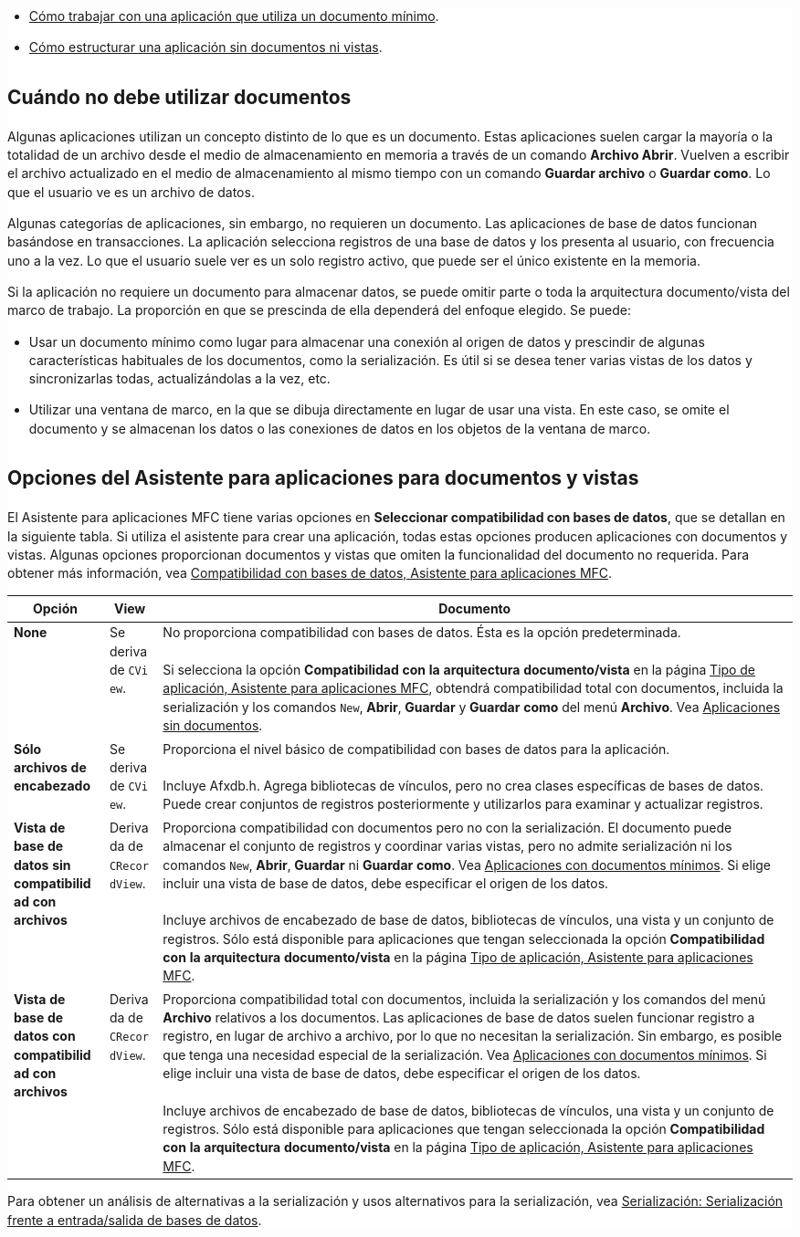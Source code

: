 -   [Cómo trabajar con una aplicación que utiliza un documento mínimo](#_core_applications_with_minimal_documents).  
  
-   [Cómo estructurar una aplicación sin documentos ni vistas](#_core_applications_with_no_document).  
  
##  <a name="_core_when_you_don.92.t_need_documents"></a> Cuándo no debe utilizar documentos  
 Algunas aplicaciones utilizan un concepto distinto de lo que es un documento.  Estas aplicaciones suelen cargar la mayoría o la totalidad de un archivo desde el medio de almacenamiento en memoria a través de un comando **Archivo Abrir**.  Vuelven a escribir el archivo actualizado en el medio de almacenamiento al mismo tiempo con un comando **Guardar archivo** o **Guardar como**.  Lo que el usuario ve es un archivo de datos.  
  
 Algunas categorías de aplicaciones, sin embargo, no requieren un documento.  Las aplicaciones de base de datos funcionan basándose en transacciones.  La aplicación selecciona registros de una base de datos y los presenta al usuario, con frecuencia uno a la vez.  Lo que el usuario suele ver es un solo registro activo, que puede ser el único existente en la memoria.  
  
 Si la aplicación no requiere un documento para almacenar datos, se puede omitir parte o toda la arquitectura documento\/vista del marco de trabajo.  La proporción en que se prescinda de ella dependerá del enfoque elegido.  Se puede:  
  
-   Usar un documento mínimo como lugar para almacenar una conexión al origen de datos y prescindir de algunas características habituales de los documentos, como la serialización.  Es útil si se desea tener varias vistas de los datos y sincronizarlas todas, actualizándolas a la vez, etc.  
  
-   Utilizar una ventana de marco, en la que se dibuja directamente en lugar de usar una vista.  En este caso, se omite el documento y se almacenan los datos o las conexiones de datos en los objetos de la ventana de marco.  
  
##  <a name="_core_appwizard_options_for_documents_and_views"></a> Opciones del Asistente para aplicaciones para documentos y vistas  
 El Asistente para aplicaciones MFC tiene varias opciones en **Seleccionar compatibilidad con bases de datos**, que se detallan en la siguiente tabla.  Si utiliza el asistente para crear una aplicación, todas estas opciones producen aplicaciones con documentos y vistas.  Algunas opciones proporcionan documentos y vistas que omiten la funcionalidad del documento no requerida.  Para obtener más información, vea [Compatibilidad con bases de datos, Asistente para aplicaciones MFC](../mfc/reference/database-support-mfc-application-wizard.md).  
  
|Opción|View|Documento|  
|------------|----------|---------------|  
|**None**|Se deriva de `CView`.|No proporciona compatibilidad con bases de datos.  Ésta es la opción predeterminada.<br /><br /> Si selecciona la opción **Compatibilidad con la arquitectura documento\/vista** en la página [Tipo de aplicación, Asistente para aplicaciones MFC](../mfc/reference/application-type-mfc-application-wizard.md), obtendrá compatibilidad total con documentos, incluida la serialización y los comandos `New`, **Abrir**, **Guardar** y **Guardar como** del menú **Archivo**.  Vea [Aplicaciones sin documentos](#_core_applications_with_no_document).|  
|**Sólo archivos de encabezado**|Se deriva de `CView`.|Proporciona el nivel básico de compatibilidad con bases de datos para la aplicación.<br /><br /> Incluye Afxdb.h.  Agrega bibliotecas de vínculos, pero no crea clases específicas de bases de datos.  Puede crear conjuntos de registros posteriormente y utilizarlos para examinar y actualizar registros.|  
|**Vista de base de datos sin compatibilidad con archivos**|Derivada de `CRecordView`.|Proporciona compatibilidad con documentos pero no con la serialización.  El documento puede almacenar el conjunto de registros y coordinar varias vistas, pero no admite serialización ni los comandos `New`, **Abrir**, **Guardar** ni **Guardar como**.  Vea [Aplicaciones con documentos mínimos](#_core_applications_with_minimal_documents).  Si elige incluir una vista de base de datos, debe especificar el origen de los datos.<br /><br /> Incluye archivos de encabezado de base de datos, bibliotecas de vínculos, una vista y un conjunto de registros. Sólo está disponible para aplicaciones que tengan seleccionada la opción **Compatibilidad con la arquitectura documento\/vista** en la página [Tipo de aplicación, Asistente para aplicaciones MFC](../mfc/reference/application-type-mfc-application-wizard.md).|  
|**Vista de base de datos con compatibilidad con archivos**|Derivada de `CRecordView`.|Proporciona compatibilidad total con documentos, incluida la serialización y los comandos del menú **Archivo** relativos a los documentos.  Las aplicaciones de base de datos suelen funcionar registro a registro, en lugar de archivo a archivo, por lo que no necesitan la serialización.  Sin embargo, es posible que tenga una necesidad especial de la serialización.  Vea [Aplicaciones con documentos mínimos](#_core_applications_with_minimal_documents).  Si elige incluir una vista de base de datos, debe especificar el origen de los datos.<br /><br /> Incluye archivos de encabezado de base de datos, bibliotecas de vínculos, una vista y un conjunto de registros. Sólo está disponible para aplicaciones que tengan seleccionada la opción **Compatibilidad con la arquitectura documento\/vista** en la página [Tipo de aplicación, Asistente para aplicaciones MFC](../mfc/reference/application-type-mfc-application-wizard.md).|  
  
 Para obtener un análisis de alternativas a la serialización y usos alternativos para la serialización, vea [Serialización: Serialización frente a entrada\/salida de bases de datos](../mfc/serialization-serialization-vs-database-input-output.md).  
  